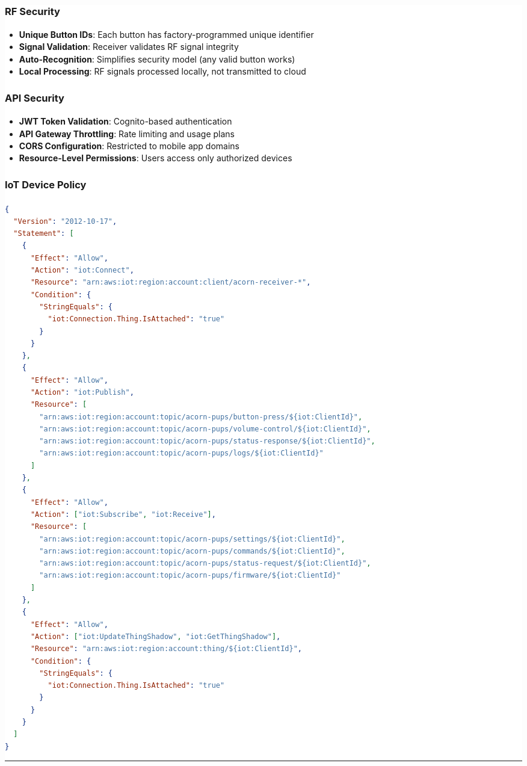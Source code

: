 ### RF Security

- **Unique Button IDs**: Each button has factory-programmed unique identifier
- **Signal Validation**: Receiver validates RF signal integrity
- **Auto-Recognition**: Simplifies security model (any valid button works)
- **Local Processing**: RF signals processed locally, not transmitted to cloud

### API Security

- **JWT Token Validation**: Cognito-based authentication
- **API Gateway Throttling**: Rate limiting and usage plans
- **CORS Configuration**: Restricted to mobile app domains
- **Resource-Level Permissions**: Users access only authorized devices

### IoT Device Policy

```json
{
  "Version": "2012-10-17",
  "Statement": [
    {
      "Effect": "Allow",
      "Action": "iot:Connect",
      "Resource": "arn:aws:iot:region:account:client/acorn-receiver-*",
      "Condition": {
        "StringEquals": {
          "iot:Connection.Thing.IsAttached": "true"
        }
      }
    },
    {
      "Effect": "Allow",
      "Action": "iot:Publish",
      "Resource": [
        "arn:aws:iot:region:account:topic/acorn-pups/button-press/${iot:ClientId}",
        "arn:aws:iot:region:account:topic/acorn-pups/volume-control/${iot:ClientId}",
        "arn:aws:iot:region:account:topic/acorn-pups/status-response/${iot:ClientId}",
        "arn:aws:iot:region:account:topic/acorn-pups/logs/${iot:ClientId}"
      ]
    },
    {
      "Effect": "Allow",
      "Action": ["iot:Subscribe", "iot:Receive"],
      "Resource": [
        "arn:aws:iot:region:account:topic/acorn-pups/settings/${iot:ClientId}",
        "arn:aws:iot:region:account:topic/acorn-pups/commands/${iot:ClientId}",
        "arn:aws:iot:region:account:topic/acorn-pups/status-request/${iot:ClientId}",
        "arn:aws:iot:region:account:topic/acorn-pups/firmware/${iot:ClientId}"
      ]
    },
    {
      "Effect": "Allow",
      "Action": ["iot:UpdateThingShadow", "iot:GetThingShadow"],
      "Resource": "arn:aws:iot:region:account:thing/${iot:ClientId}",
      "Condition": {
        "StringEquals": {
          "iot:Connection.Thing.IsAttached": "true"
        }
      }
    }
  ]
}
```

---